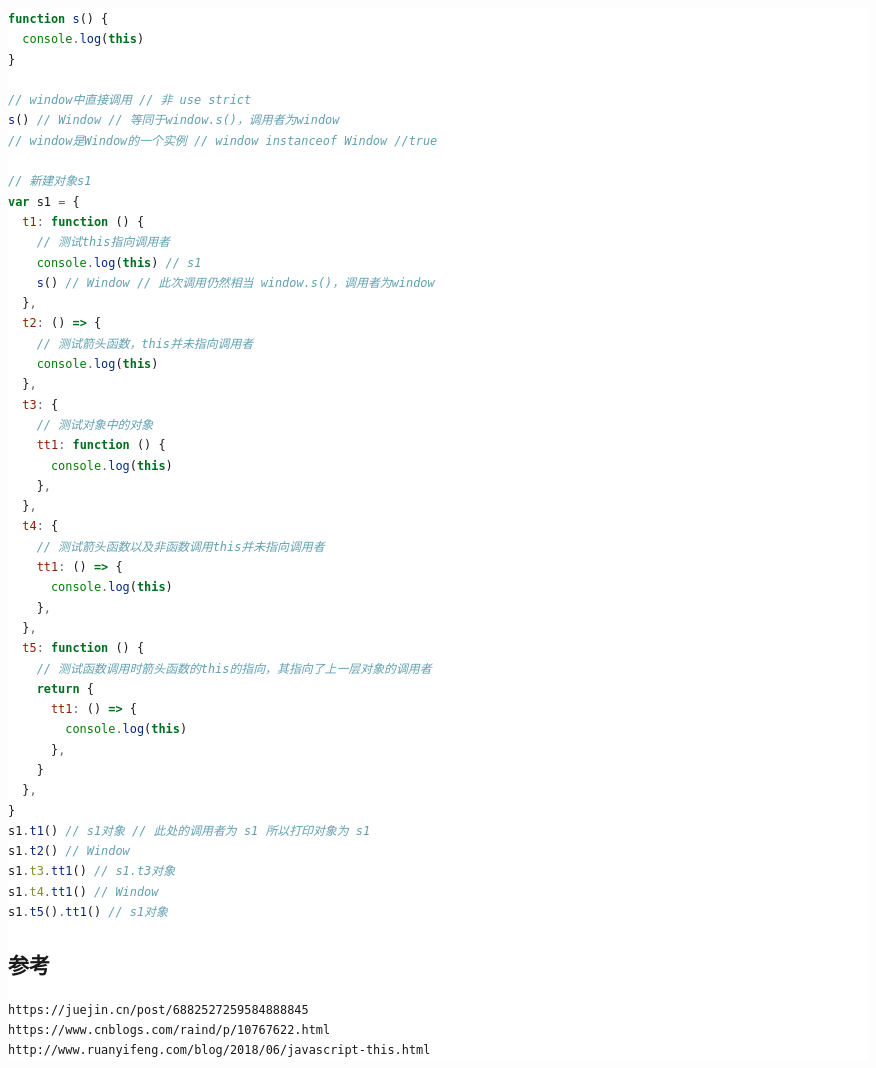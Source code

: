 ```javascript
function s() {
  console.log(this)
}

// window中直接调用 // 非 use strict
s() // Window // 等同于window.s()，调用者为window
// window是Window的一个实例 // window instanceof Window //true

// 新建对象s1
var s1 = {
  t1: function () {
    // 测试this指向调用者
    console.log(this) // s1
    s() // Window // 此次调用仍然相当 window.s()，调用者为window
  },
  t2: () => {
    // 测试箭头函数，this并未指向调用者
    console.log(this)
  },
  t3: {
    // 测试对象中的对象
    tt1: function () {
      console.log(this)
    },
  },
  t4: {
    // 测试箭头函数以及非函数调用this并未指向调用者
    tt1: () => {
      console.log(this)
    },
  },
  t5: function () {
    // 测试函数调用时箭头函数的this的指向，其指向了上一层对象的调用者
    return {
      tt1: () => {
        console.log(this)
      },
    }
  },
}
s1.t1() // s1对象 // 此处的调用者为 s1 所以打印对象为 s1
s1.t2() // Window
s1.t3.tt1() // s1.t3对象
s1.t4.tt1() // Window
s1.t5().tt1() // s1对象
```

## 参考

```
https://juejin.cn/post/6882527259584888845
https://www.cnblogs.com/raind/p/10767622.html
http://www.ruanyifeng.com/blog/2018/06/javascript-this.html
```
